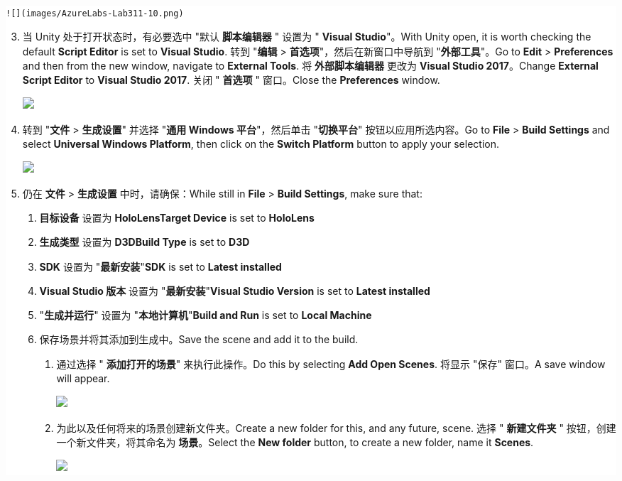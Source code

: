     ![](images/AzureLabs-Lab311-10.png)

3.  <span data-ttu-id="5f41f-177">当 Unity 处于打开状态时，有必要选中 "默认 **脚本编辑器** " 设置为 " **Visual Studio**"。</span><span class="sxs-lookup"><span data-stu-id="5f41f-177">With Unity open, it is worth checking the default **Script Editor** is set to **Visual Studio**.</span></span> <span data-ttu-id="5f41f-178">转到 "**编辑**  >  **首选项**"，然后在新窗口中导航到 "**外部工具**"。</span><span class="sxs-lookup"><span data-stu-id="5f41f-178">Go to **Edit** > **Preferences** and then from the new window, navigate to **External Tools**.</span></span> <span data-ttu-id="5f41f-179">将 **外部脚本编辑器** 更改为 **Visual Studio 2017**。</span><span class="sxs-lookup"><span data-stu-id="5f41f-179">Change **External Script Editor** to **Visual Studio 2017**.</span></span> <span data-ttu-id="5f41f-180">关闭 " **首选项** " 窗口。</span><span class="sxs-lookup"><span data-stu-id="5f41f-180">Close the **Preferences** window.</span></span>

    ![](images/AzureLabs-Lab311-11.png)

4.  <span data-ttu-id="5f41f-181">转到 "**文件**  >  **生成设置**" 并选择 "**通用 Windows 平台**"，然后单击 "**切换平台**" 按钮以应用所选内容。</span><span class="sxs-lookup"><span data-stu-id="5f41f-181">Go to **File** > **Build Settings** and select **Universal Windows Platform**, then click on the **Switch Platform** button to apply your selection.</span></span>

    ![](images/AzureLabs-Lab311-12.png)

5.  <span data-ttu-id="5f41f-182">仍在 **文件**  >  **生成设置** 中时，请确保：</span><span class="sxs-lookup"><span data-stu-id="5f41f-182">While still in **File** > **Build Settings**, make sure that:</span></span>

    1. <span data-ttu-id="5f41f-183">**目标设备** 设置为 **HoloLens**</span><span class="sxs-lookup"><span data-stu-id="5f41f-183">**Target Device** is set to **HoloLens**</span></span>
    2. <span data-ttu-id="5f41f-184">**生成类型** 设置为 **D3D**</span><span class="sxs-lookup"><span data-stu-id="5f41f-184">**Build Type** is set to **D3D**</span></span>
    3. <span data-ttu-id="5f41f-185">**SDK** 设置为 "**最新安装**"</span><span class="sxs-lookup"><span data-stu-id="5f41f-185">**SDK** is set to **Latest installed**</span></span>
    4. <span data-ttu-id="5f41f-186">**Visual Studio 版本** 设置为 "**最新安装**"</span><span class="sxs-lookup"><span data-stu-id="5f41f-186">**Visual Studio Version** is set to **Latest installed**</span></span>
    5. <span data-ttu-id="5f41f-187">"**生成并运行**" 设置为 "**本地计算机**"</span><span class="sxs-lookup"><span data-stu-id="5f41f-187">**Build and Run** is set to **Local Machine**</span></span>
    6. <span data-ttu-id="5f41f-188">保存场景并将其添加到生成中。</span><span class="sxs-lookup"><span data-stu-id="5f41f-188">Save the scene and add it to the build.</span></span>

        1. <span data-ttu-id="5f41f-189">通过选择 " **添加打开的场景**" 来执行此操作。</span><span class="sxs-lookup"><span data-stu-id="5f41f-189">Do this by selecting **Add Open Scenes**.</span></span> <span data-ttu-id="5f41f-190">将显示 "保存" 窗口。</span><span class="sxs-lookup"><span data-stu-id="5f41f-190">A save window will appear.</span></span>

            ![](images/AzureLabs-Lab311-13.png)

        2. <span data-ttu-id="5f41f-191">为此以及任何将来的场景创建新文件夹。</span><span class="sxs-lookup"><span data-stu-id="5f41f-191">Create a new folder for this, and any future, scene.</span></span> <span data-ttu-id="5f41f-192">选择 " **新建文件夹** " 按钮，创建一个新文件夹，将其命名为 **场景**。</span><span class="sxs-lookup"><span data-stu-id="5f41f-192">Select the **New folder** button, to create a new folder, name it **Scenes**.</span></span>

            ![](images/AzureLabs-Lab311-14.png)
